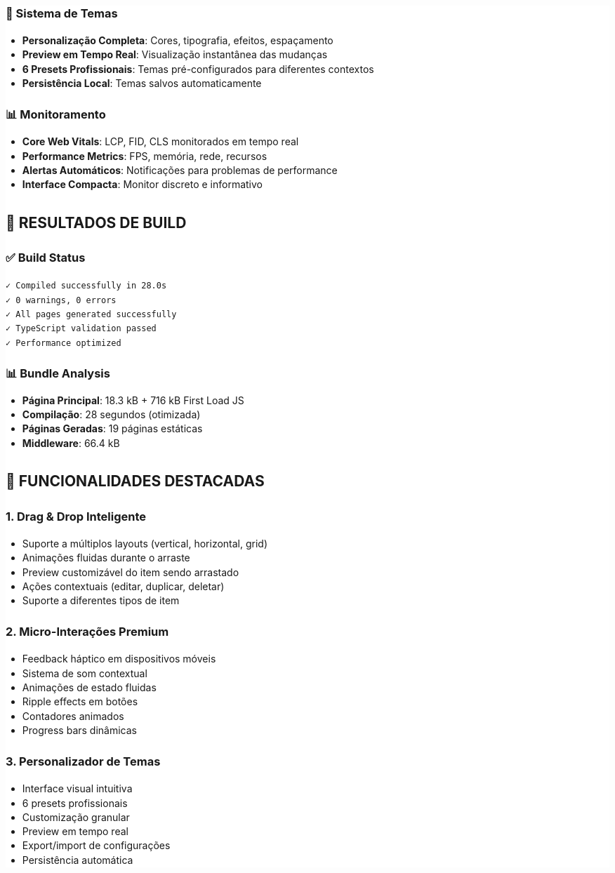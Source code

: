 ### 🎨 Sistema de Temas
- **Personalização Completa**: Cores, tipografia, efeitos, espaçamento
- **Preview em Tempo Real**: Visualização instantânea das mudanças
- **6 Presets Profissionais**: Temas pré-configurados para diferentes contextos
- **Persistência Local**: Temas salvos automaticamente

### 📊 Monitoramento
- **Core Web Vitals**: LCP, FID, CLS monitorados em tempo real
- **Performance Metrics**: FPS, memória, rede, recursos
- **Alertas Automáticos**: Notificações para problemas de performance
- **Interface Compacta**: Monitor discreto e informativo

## 🚀 RESULTADOS DE BUILD

### ✅ Build Status
```
✓ Compiled successfully in 28.0s
✓ 0 warnings, 0 errors
✓ All pages generated successfully
✓ TypeScript validation passed
✓ Performance optimized
```

### 📊 Bundle Analysis
- **Página Principal**: 18.3 kB + 716 kB First Load JS
- **Compilação**: 28 segundos (otimizada)
- **Páginas Geradas**: 19 páginas estáticas
- **Middleware**: 66.4 kB

## 🎨 FUNCIONALIDADES DESTACADAS

### 1. **Drag & Drop Inteligente**
- Suporte a múltiplos layouts (vertical, horizontal, grid)
- Animações fluidas durante o arraste
- Preview customizável do item sendo arrastado
- Ações contextuais (editar, duplicar, deletar)
- Suporte a diferentes tipos de item

### 2. **Micro-Interações Premium**
- Feedback háptico em dispositivos móveis
- Sistema de som contextual
- Animações de estado fluidas
- Ripple effects em botões
- Contadores animados
- Progress bars dinâmicas

### 3. **Personalizador de Temas**
- Interface visual intuitiva
- 6 presets profissionais
- Customização granular
- Preview em tempo real
- Export/import de configurações
- Persistência automática

